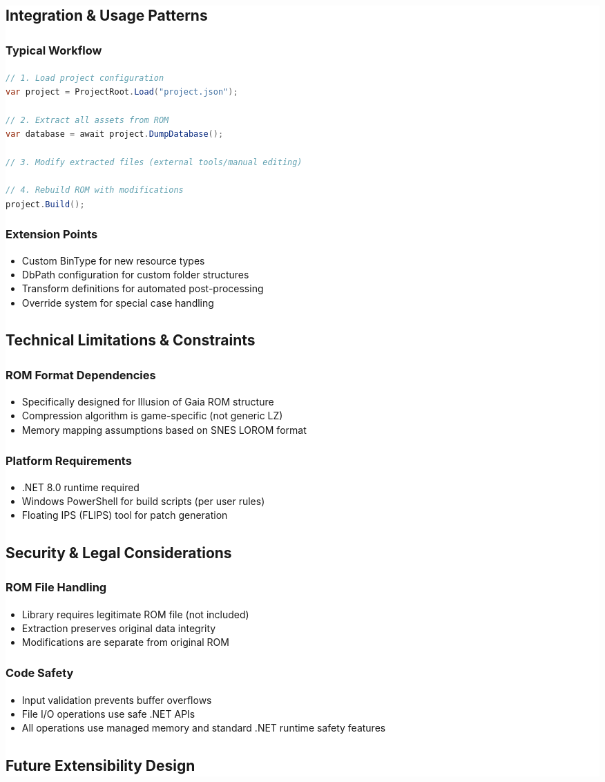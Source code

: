 ## Integration & Usage Patterns

### Typical Workflow
```csharp
// 1. Load project configuration
var project = ProjectRoot.Load("project.json");

// 2. Extract all assets from ROM
var database = await project.DumpDatabase();

// 3. Modify extracted files (external tools/manual editing)

// 4. Rebuild ROM with modifications
project.Build();
```

### Extension Points
- Custom BinType for new resource types
- DbPath configuration for custom folder structures
- Transform definitions for automated post-processing
- Override system for special case handling

## Technical Limitations & Constraints

### ROM Format Dependencies
- Specifically designed for Illusion of Gaia ROM structure
- Compression algorithm is game-specific (not generic LZ)
- Memory mapping assumptions based on SNES LOROM format

### Platform Requirements
- .NET 8.0 runtime required
- Windows PowerShell for build scripts (per user rules)
- Floating IPS (FLIPS) tool for patch generation

## Security & Legal Considerations

### ROM File Handling
- Library requires legitimate ROM file (not included)
- Extraction preserves original data integrity
- Modifications are separate from original ROM

### Code Safety
- Input validation prevents buffer overflows
- File I/O operations use safe .NET APIs
- All operations use managed memory and standard .NET runtime safety features

## Future Extensibility Design
